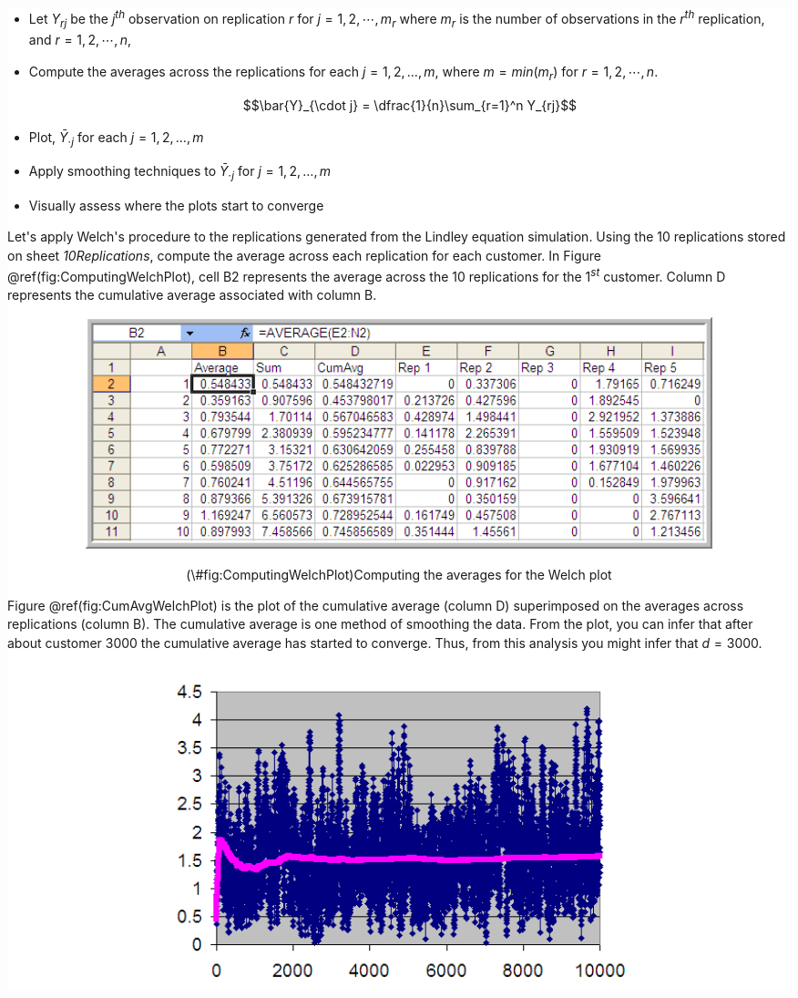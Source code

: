 -   Let $Y_{rj}$ be the $j^{th}$ observation on replication $r$ for
    $j = 1,2,\cdots,m_r$ where $m_r$ is the number of observations in
    the $r^{th}$ replication, and $r = 1,2,\cdots,n$,

-   Compute the averages across the replications for each
    $j = 1, 2, \ldots, m$, where $m = min(m_r)$ for $r = 1,2,\cdots,n$.

    $$\bar{Y}_{\cdot j} = \dfrac{1}{n}\sum_{r=1}^n Y_{rj}$$

-   Plot, $\bar{Y}_{\cdot j}$ for each $j = 1, 2, \ldots, m$

-   Apply smoothing techniques to $\bar{Y}_{\cdot j}$ for
    $j = 1, 2, \ldots, m$

-   Visually assess where the plots start to converge

Let's apply Welch's procedure to the replications generated from the
Lindley equation simulation. Using the 10 replications stored on sheet
*10Replications*, compute the average across each replication for each
customer. In Figure \@ref(fig:ComputingWelchPlot), cell B2 represents the average across the
10 replications for the $1^{st}$ customer. Column D represents the
cumulative average associated with column B.

<div class="figure" style="text-align: center">
<img src="./figures2/ch5/figComputingWelchPlot.png" alt="Computing the averages for the Welch plot" width="80%" height="80%" />
<p class="caption">(\#fig:ComputingWelchPlot)Computing the averages for the Welch plot</p>
</div>

Figure \@ref(fig:CumAvgWelchPlot) is the plot of the cumulative average
(column D) superimposed on the averages across replications (column B).
The cumulative average is one method of smoothing the data. From the
plot, you can infer that after about customer 3000 the cumulative
average has started to converge. Thus, from this analysis you might
infer that $d = 3000$.

<div class="figure" style="text-align: center">
<img src="./figures2/ch5/figCumAvgWelchPlot.png" alt="Welch plot with superimposed cumulative average Line" width="60%" height="60%" />